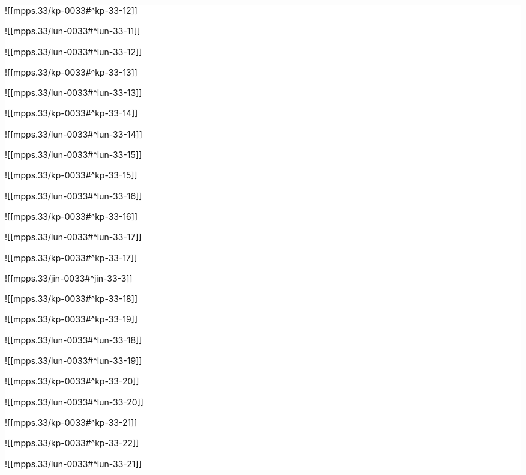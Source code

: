 ![[mpps.33/kp-0033#^kp-33-12]]

![[mpps.33/lun-0033#^lun-33-11]]

![[mpps.33/lun-0033#^lun-33-12]]

![[mpps.33/kp-0033#^kp-33-13]]

![[mpps.33/lun-0033#^lun-33-13]]

![[mpps.33/kp-0033#^kp-33-14]]

![[mpps.33/lun-0033#^lun-33-14]]

![[mpps.33/lun-0033#^lun-33-15]]

![[mpps.33/kp-0033#^kp-33-15]]

![[mpps.33/lun-0033#^lun-33-16]]

![[mpps.33/kp-0033#^kp-33-16]]

![[mpps.33/lun-0033#^lun-33-17]]

![[mpps.33/kp-0033#^kp-33-17]]

![[mpps.33/jin-0033#^jin-33-3]]



![[mpps.33/kp-0033#^kp-33-18]]

![[mpps.33/kp-0033#^kp-33-19]]

![[mpps.33/lun-0033#^lun-33-18]]

![[mpps.33/lun-0033#^lun-33-19]]

![[mpps.33/kp-0033#^kp-33-20]]

![[mpps.33/lun-0033#^lun-33-20]]

![[mpps.33/kp-0033#^kp-33-21]]

![[mpps.33/kp-0033#^kp-33-22]]

![[mpps.33/lun-0033#^lun-33-21]]

